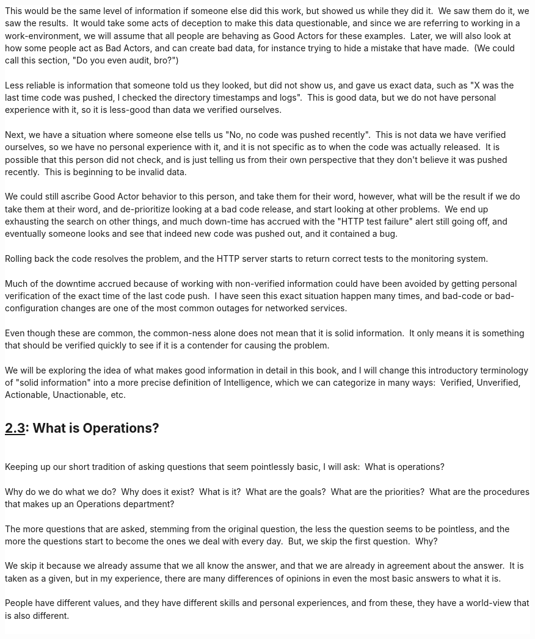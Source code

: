 This would be the same level of information if someone else did this work, but showed us while they did it.&nbsp;&nbsp;We saw them do it, we saw the results.&nbsp;&nbsp;It would take some acts of deception to make this data questionable, and since we are referring to working in a work-environment, we will assume that all people are behaving as Good Actors for these examples.&nbsp;&nbsp;Later, we will also look at how some people act as Bad Actors, and can create bad data, for instance trying to hide a mistake that have made.&nbsp;&nbsp;(We could call this section, "Do you even audit, bro?")<br>
<br>
Less reliable is information that someone told us they looked, but did not show us, and gave us exact data, such as "X was the last time code was pushed, I checked the directory timestamps and logs".&nbsp;&nbsp;This is good data, but we do not have personal experience with it, so it is less-good than data we verified ourselves.<br>
<br>
Next, we have a situation where someone else tells us "No, no code was pushed recently".&nbsp;&nbsp;This is not data we have verified ourselves, so we have no personal experience with it, and it is not specific as to when the code was actually released.&nbsp;&nbsp;It is possible that this person did not check, and is just telling us from their own perspective that they don't believe it was pushed recently.&nbsp;&nbsp;This is beginning to be invalid data.&nbsp;&nbsp;<br>
<br>
We could still ascribe Good Actor behavior to this person, and take them for their word, however, what will be the result if we do take them at their word, and de-prioritize looking at a bad code release, and start looking at other problems.&nbsp;&nbsp;We end up exhausting the search on other things, and much down-time has accrued with the "HTTP test failure" alert still going off, and eventually someone looks and see that indeed new code was pushed out, and it contained a bug.<br>
<br>
Rolling back the code resolves the problem, and the HTTP server starts to return correct tests to the monitoring system.<br>
<br>
Much of the downtime accrued because of working with non-verified information could have been avoided by getting personal verification of the exact time of the last code push.&nbsp;&nbsp;I have seen this exact situation happen many times, and bad-code or bad-configuration changes are one of the most common outages for networked services.<br>
<br>
Even though these are common, the common-ness alone does not mean that it is solid information.&nbsp;&nbsp;It only means it is something that should be verified quickly to see if it is a contender for causing the problem.<br>
<br>
We will be exploring the idea of what makes good information in detail in this book, and I will change this introductory terminology of "solid information" into a more precise definition of Intelligence, which we can categorize in many ways:&nbsp;&nbsp;Verified, Unverified, Actionable, Unactionable, etc.<br>
<h2 id=10fc971fd9dc706d141c5ada28fd9ae3><a href="#10fc971fd9dc706d141c5ada28fd9ae3">2.3</a>: What is Operations?</h2>
<br>
Keeping up our short tradition of asking questions that seem pointlessly basic, I will ask:&nbsp;&nbsp;What is operations?<br>
<br>
Why do we do what we do?&nbsp;&nbsp;Why does it exist?&nbsp;&nbsp;What is it?&nbsp;&nbsp;What are the goals?&nbsp;&nbsp;What are the priorities?&nbsp;&nbsp;What are the procedures that makes up an Operations department?<br>
<br>
The more questions that are asked, stemming from the original question, the less the question seems to be pointless, and the more the questions start to become the ones we deal with every day.&nbsp;&nbsp;But, we skip the first question.&nbsp;&nbsp;Why?<br>
<br>
We skip it because we already assume that we all know the answer, and that we are already in agreement about the answer.&nbsp;&nbsp;It is taken as a given, but in my experience, there are many differences of opinions in even the most basic answers to what it is.<br>
<br>
People have different values, and they have different skills and personal experiences, and from these, they have a world-view that is also different.<br>
<br>